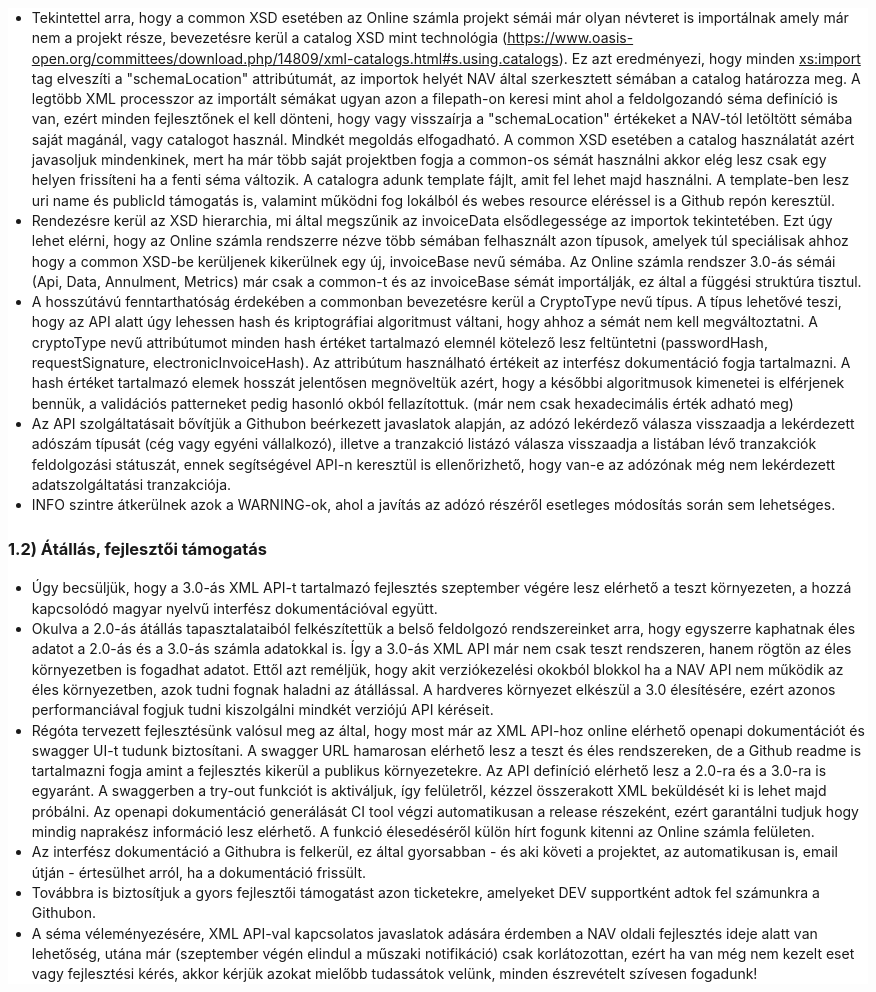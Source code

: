- Tekintettel arra, hogy a common XSD esetében az Online számla projekt sémái már olyan névteret is importálnak amely már nem a projekt része, bevezetésre kerül a catalog XSD mint technológia (https://www.oasis-open.org/committees/download.php/14809/xml-catalogs.html#s.using.catalogs). Ez azt eredményezi, hogy minden <xs:import> tag elveszíti a "schemaLocation" attribútumát, az importok helyét NAV által szerkesztett sémában a catalog határozza meg. A legtöbb XML processzor az importált sémákat ugyan azon a filepath-on keresi mint ahol a feldolgozandó séma definíció is van, ezért minden fejlesztőnek el kell dönteni, hogy vagy visszaírja a "schemaLocation" értékeket a NAV-tól letöltött sémába saját magánál, vagy catalogot használ. Mindkét megoldás elfogadható. A common XSD esetében a catalog használatát azért javasoljuk mindenkinek, mert ha már több saját projektben fogja a common-os sémát használni akkor elég lesz csak egy helyen frissíteni ha a fenti séma változik. A catalogra adunk template fájlt, amit fel lehet majd használni. A template-ben lesz uri name és publicId támogatás is, valamint működni fog lokálból és webes resource eléréssel is a Github repón keresztül.
- Rendezésre kerül az XSD hierarchia, mi által megszűnik az invoiceData elsődlegessége az importok tekintetében. Ezt úgy lehet elérni, hogy az Online számla rendszerre nézve több sémában felhasznált azon típusok, amelyek túl speciálisak ahhoz hogy a common XSD-be kerüljenek kikerülnek egy új, invoiceBase nevű sémába. Az Online számla rendszer 3.0-ás sémái (Api, Data, Annulment, Metrics) már csak a common-t és az invoiceBase sémát importálják, ez által a függési struktúra tisztul.
- A hosszútávú fenntarthatóság érdekében a commonban bevezetésre kerül a CryptoType nevű típus. A típus lehetővé teszi, hogy az API alatt úgy lehessen hash és kriptográfiai algoritmust váltani, hogy ahhoz a sémát nem kell megváltoztatni. A cryptoType nevű attribútumot minden hash értéket tartalmazó elemnél kötelező lesz feltüntetni (passwordHash, requestSignature, electronicInvoiceHash). Az attribútum használható értékeit az interfész dokumentáció fogja tartalmazni. A hash értéket tartalmazó elemek hosszát jelentősen megnöveltük azért, hogy a későbbi algoritmusok kimenetei is elférjenek bennük, a validációs patterneket pedig hasonló okból fellazítottuk. (már nem csak hexadecimális érték adható meg)
- Az API szolgáltatásait bővítjük a Githubon beérkezett javaslatok alapján, az adózó lekérdező válasza visszaadja a lekérdezett adószám típusát (cég vagy egyéni vállalkozó), illetve a tranzakció listázó válasza visszaadja a listában lévő tranzakciók feldolgozási státuszát, ennek segítségével API-n keresztül is ellenőrizhető, hogy van-e az adózónak még nem lekérdezett adatszolgáltatási tranzakciója.
- INFO szintre átkerülnek azok a WARNING-ok, ahol a javítás az adózó részéről esetleges módosítás során sem lehetséges.

### 1.2) Átállás, fejlesztői támogatás

- Úgy becsüljük, hogy a 3.0-ás XML API-t tartalmazó fejlesztés szeptember végére lesz elérhető a teszt környezeten, a hozzá kapcsolódó magyar nyelvű interfész dokumentációval együtt.
- Okulva a 2.0-ás átállás tapasztalataiból felkészítettük a belső feldolgozó rendszereinket arra, hogy egyszerre kaphatnak éles adatot a 2.0-ás és a 3.0-ás számla adatokkal is. Így a 3.0-ás XML API már nem csak teszt rendszeren, hanem rögtön az éles környezetben is fogadhat adatot. Ettől azt reméljük, hogy akit verziókezelési okokból blokkol ha a NAV API nem működik az éles környezetben, azok tudni fognak haladni az átállással. A hardveres környezet elkészül a 3.0 élesítésére, ezért azonos performanciával fogjuk tudni kiszolgálni mindkét verziójú API kéréseit.
- Régóta tervezett fejlesztésünk valósul meg az által, hogy most már az XML API-hoz online elérhető openapi dokumentációt és swagger UI-t tudunk biztosítani. A swagger URL hamarosan elérhető lesz a teszt és éles rendszereken, de a Github readme is tartalmazni fogja amint a fejlesztés kikerül a publikus környezetekre. Az API definíció elérhető lesz a 2.0-ra és a 3.0-ra is egyaránt. A swaggerben a try-out funkciót is aktiváljuk, így felületről, kézzel összerakott XML beküldését ki is lehet majd próbálni. Az openapi dokumentáció generálását CI tool végzi automatikusan a release részeként, ezért garantálni tudjuk hogy mindig naprakész információ lesz elérhető. A funkció élesedéséről külön hírt fogunk kitenni az Online számla felületen.
- Az interfész dokumentáció a Githubra is felkerül, ez által gyorsabban - és aki követi a projektet, az automatikusan is, email útján - értesülhet arról, ha a dokumentáció frissült.
- Továbbra is biztosítjuk a gyors fejlesztői támogatást azon ticketekre, amelyeket DEV supportként adtok fel számunkra a Githubon.
- A séma véleményezésére, XML API-val kapcsolatos javaslatok adására érdemben a NAV oldali fejlesztés ideje alatt van lehetőség, utána már (szeptember végén elindul a műszaki notifikáció) csak korlátozottan, ezért ha van még nem kezelt eset vagy fejlesztési kérés, akkor kérjük azokat mielőbb tudassátok velünk, minden észrevételt szívesen fogadunk!
